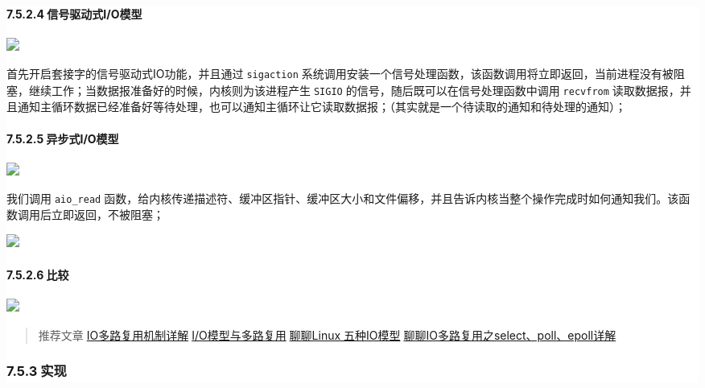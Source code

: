 #### 7.5.2.4 信号驱动式I/O模型

![](http://odwv9d2u8.bkt.clouddn.com/17-4-12/66043283-file_1492002950669_22bd.png)

首先开启套接字的信号驱动式IO功能，并且通过 `sigaction` 系统调用安装一个信号处理函数，该函数调用将立即返回，当前进程没有被阻塞，继续工作；当数据报准备好的时候，内核则为该进程产生 `SIGIO` 的信号，随后既可以在信号处理函数中调用 `recvfrom` 读取数据报，并且通知主循环数据已经准备好等待处理，也可以通知主循环让它读取数据报；（其实就是一个待读取的通知和待处理的通知）；


#### 7.5.2.5 异步式I/O模型

![](http://odwv9d2u8.bkt.clouddn.com/17-4-12/75136497-file_1492004375006_bcbe.png)

我们调用 `aio_read` 函数，给内核传递描述符、缓冲区指针、缓冲区大小和文件偏移，并且告诉内核当整个操作完成时如何通知我们。该函数调用后立即返回，不被阻塞；

![](http://odwv9d2u8.bkt.clouddn.com/17-4-12/185128-file_1491989742145_181eb.png)


#### 7.5.2.6 比较

![](http://odwv9d2u8.bkt.clouddn.com/17-4-12/48821302-file_1492005018721_d9f5.png)



> 推荐文章
[IO多路复用机制详解](http://xuding.blog.51cto.com/4890434/1739649)
[I/O模型与多路复用](http://rainybowe.com/blog/2016/09/12/IO%E6%A8%A1%E5%9E%8B%E4%B8%8E%E5%A4%9A%E8%B7%AF%E5%A4%8D%E7%94%A8/index.html)
[聊聊Linux 五种IO模型](http://www.jianshu.com/p/486b0965c296)
[聊聊IO多路复用之select、poll、epoll详解](http://www.jianshu.com/p/dfd940e7fca2)


### 7.5.3 实现


